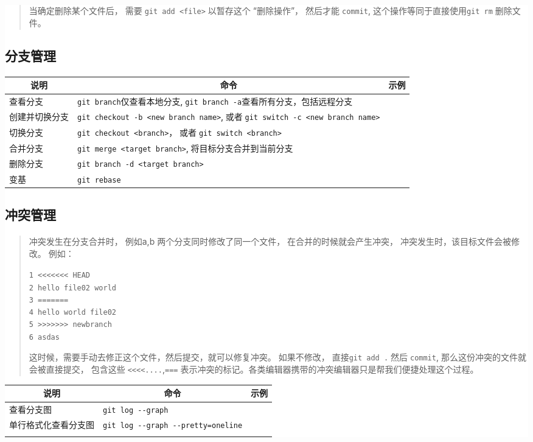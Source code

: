> 当确定删除某个文件后， 需要 `git add <file>` 以暂存这个 “删除操作”， 然后才能 `commit`, 这个操作等同于直接使用`git rm` 删除文件。 



## **分支管理**

| 说明           | 命令                                                         | 示例 |
| -------------- | ------------------------------------------------------------ | ---- |
| 查看分支       | `git branch`仅查看本地分支, `git branch -a`查看所有分支，包括远程分支 |      |
| 创建并切换分支 | `git checkout -b <new branch name>`, 或者 `git switch -c <new branch name>` |      |
| 切换分支       | `git checkout <branch>`， 或者 `git switch <branch>`         |      |
| 合并分支       | `git merge <target branch>`, 将目标分支合并到当前分支        |      |
| 删除分支       | `git branch -d <target branch>`                              |      |
| 变基           | `git rebase`                                                 |      |



## **冲突管理**

> 冲突发生在分支合并时， 例如a,b 两个分支同时修改了同一个文件， 在合并的时候就会产生冲突， 冲突发生时，该目标文件会被修改。 例如：
> ```
> 1 <<<<<<< HEAD
> 2 hello file02 world
> 3 =======
> 4 hello world file02
> 5 >>>>>>> newbranch
> 6 asdas
> ```
>
> 这时候，需要手动去修正这个文件，然后提交，就可以修复冲突。 如果不修改， 直接`git add .` 然后 `commit`, 那么这份冲突的文件就会被直接提交， 包含这些 `<<<<....`,`===` 表示冲突的标记。各类编辑器携带的冲突编辑器只是帮我们便捷处理这个过程。  

| 说明                 | 命令                               | 示例 |
| -------------------- | ---------------------------------- | ---- |
| 查看分支图           | `git log --graph`                  |      |
| 单行格式化查看分支图 | `git log --graph --pretty=oneline` |      |
|                      |                                    |      |

